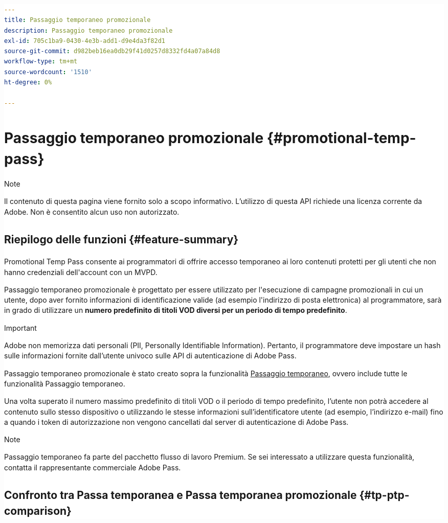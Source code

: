 ```yaml
---
title: Passaggio temporaneo promozionale
description: Passaggio temporaneo promozionale
exl-id: 705c1ba9-0430-4e3b-add1-d9e4da3f82d1
source-git-commit: d982beb16ea0db29f41d0257d8332fd4a07a84d8
workflow-type: tm+mt
source-wordcount: '1510'
ht-degree: 0%

---
```


# Passaggio temporaneo promozionale {#promotional-temp-pass}

>[!NOTE]
>
>Il contenuto di questa pagina viene fornito solo a scopo informativo. L’utilizzo di questa API richiede una licenza corrente da Adobe. Non è consentito alcun uso non autorizzato.

## Riepilogo delle funzioni {#feature-summary}

Promotional Temp Pass consente ai programmatori di offrire accesso temporaneo ai loro contenuti protetti per gli utenti che non hanno credenziali dell&#39;account con un MVPD.

Passaggio temporaneo promozionale è progettato per essere utilizzato per l&#39;esecuzione di campagne promozionali in cui un utente, dopo aver fornito informazioni di identificazione valide (ad esempio l&#39;indirizzo di posta elettronica) al programmatore, sarà in grado di utilizzare un **numero predefinito di titoli VOD diversi per un periodo di tempo predefinito**.

>[!IMPORTANT]
>
>Adobe non memorizza dati personali (PII, Personally Identifiable Information). Pertanto, il programmatore deve impostare un hash sulle informazioni fornite dall’utente univoco sulle API di autenticazione di Adobe Pass.

Passaggio temporaneo promozionale è stato creato sopra la funzionalità [Passaggio temporaneo](/help/authentication/integration-guide-programmers/features-premium/temporary-access/temp-pass.md), ovvero include tutte le funzionalità Passaggio temporaneo.

Una volta superato il numero massimo predefinito di titoli VOD o il periodo di tempo predefinito, l’utente non potrà accedere al contenuto sullo stesso dispositivo o utilizzando le stesse informazioni sull’identificatore utente (ad esempio, l’indirizzo e-mail) fino a quando i token di autorizzazione non vengono cancellati dal server di autenticazione di Adobe Pass.

>[!NOTE]
>
>Passaggio temporaneo fa parte del pacchetto flusso di lavoro Premium. Se sei interessato a utilizzare questa funzionalità, contatta il rappresentante commerciale Adobe Pass.

## Confronto tra Passa temporanea e Passa temporanea promozionale {#tp-ptp-comparison}
